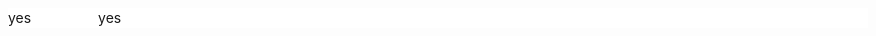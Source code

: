 
<tr>
<td class="left"><http://publications.europa.eu/resource/authority/file-type/PDF></td>
<td class="left">yes</td>
</tr>


<tr>
<td class="left"><http://publications.europa.eu/resource/authority/file-type/PDFA1A></td>
<td class="left">&#xa0;</td>
</tr>


<tr>
<td class="left"><http://publications.europa.eu/resource/authority/file-type/PDFA1B></td>
<td class="left">&#xa0;</td>
</tr>


<tr>
<td class="left"><http://publications.europa.eu/resource/authority/file-type/PDFX></td>
<td class="left">&#xa0;</td>
</tr>


<tr>
<td class="left"><http://publications.europa.eu/resource/authority/file-type/PNG></td>
<td class="left">&#xa0;</td>
</tr>


<tr>
<td class="left"><http://publications.europa.eu/resource/authority/file-type/PPSX></td>
<td class="left">&#xa0;</td>
</tr>


<tr>
<td class="left"><http://publications.europa.eu/resource/authority/file-type/PPT></td>
<td class="left">&#xa0;</td>
</tr>


<tr>
<td class="left"><http://publications.europa.eu/resource/authority/file-type/PPTX></td>
<td class="left">&#xa0;</td>
</tr>


<tr>
<td class="left"><http://publications.europa.eu/resource/authority/file-type/RDF_XML></td>
<td class="left">&#xa0;</td>
</tr>


<tr>
<td class="left"><http://publications.europa.eu/resource/authority/file-type/RTF></td>
<td class="left">yes</td>
</tr>
